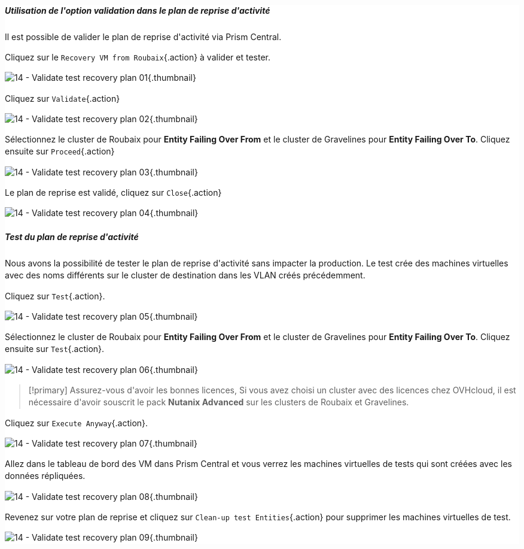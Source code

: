 ##### **Utilisation de l'option validation dans le plan de reprise d'activité**

Il est possible de valider le plan de reprise d'activité via Prism Central.

Cliquez sur le `Recovery VM from Roubaix`{.action} à valider et tester.

![14 - Validate test recovery plan 01](images/14-validate-test-recovery-plan01.png){.thumbnail}

Cliquez sur `Validate`{.action}

![14 - Validate test recovery plan 02](images/14-validate-test-recovery-plan02.png){.thumbnail}

Sélectionnez le cluster de Roubaix pour **Entity Failing Over From** et le cluster de Gravelines pour **Entity Failing Over To**. Cliquez ensuite sur `Proceed`{.action}

![14 - Validate test recovery plan 03](images/14-validate-test-recovery-plan03.png){.thumbnail}

Le plan de reprise est validé, cliquez sur `Close`{.action}

![14 - Validate test recovery plan 04](images/14-validate-test-recovery-plan04.png){.thumbnail}

##### **Test du plan de reprise d'activité**

Nous avons la possibilité de tester le plan de reprise d'activité sans impacter la production. Le test crée des machines virtuelles avec des noms différents sur le cluster de destination dans les VLAN créés précédemment.

Cliquez sur `Test`{.action}.

![14 - Validate test recovery plan 05](images/14-validate-test-recovery-plan05.png){.thumbnail}

Sélectionnez le cluster de Roubaix pour **Entity Failing Over From** et le cluster de Gravelines pour **Entity Failing Over To**. Cliquez ensuite sur `Test`{.action}.

![14 - Validate test recovery plan 06](images/14-validate-test-recovery-plan06.png){.thumbnail}

> [!primary]
> Assurez-vous d'avoir les bonnes licences, Si vous avez choisi un cluster avec des licences chez OVHcloud, il est nécessaire d'avoir souscrit le pack **Nutanix Advanced** sur les clusters de Roubaix et Gravelines.
>

Cliquez sur `Execute Anyway`{.action}.

![14 - Validate test recovery plan 07](images/14-validate-test-recovery-plan07.png){.thumbnail}

Allez dans le tableau de bord des VM dans Prism Central et vous verrez les machines virtuelles de tests qui sont créées avec les données répliquées.

![14 - Validate test recovery plan 08](images/14-validate-test-recovery-plan08.png){.thumbnail}

Revenez sur votre plan de reprise et cliquez sur `Clean-up test Entities`{.action} pour supprimer les machines virtuelles de test.

![14 - Validate test recovery plan 09](images/14-validate-test-recovery-plan09.png){.thumbnail}
